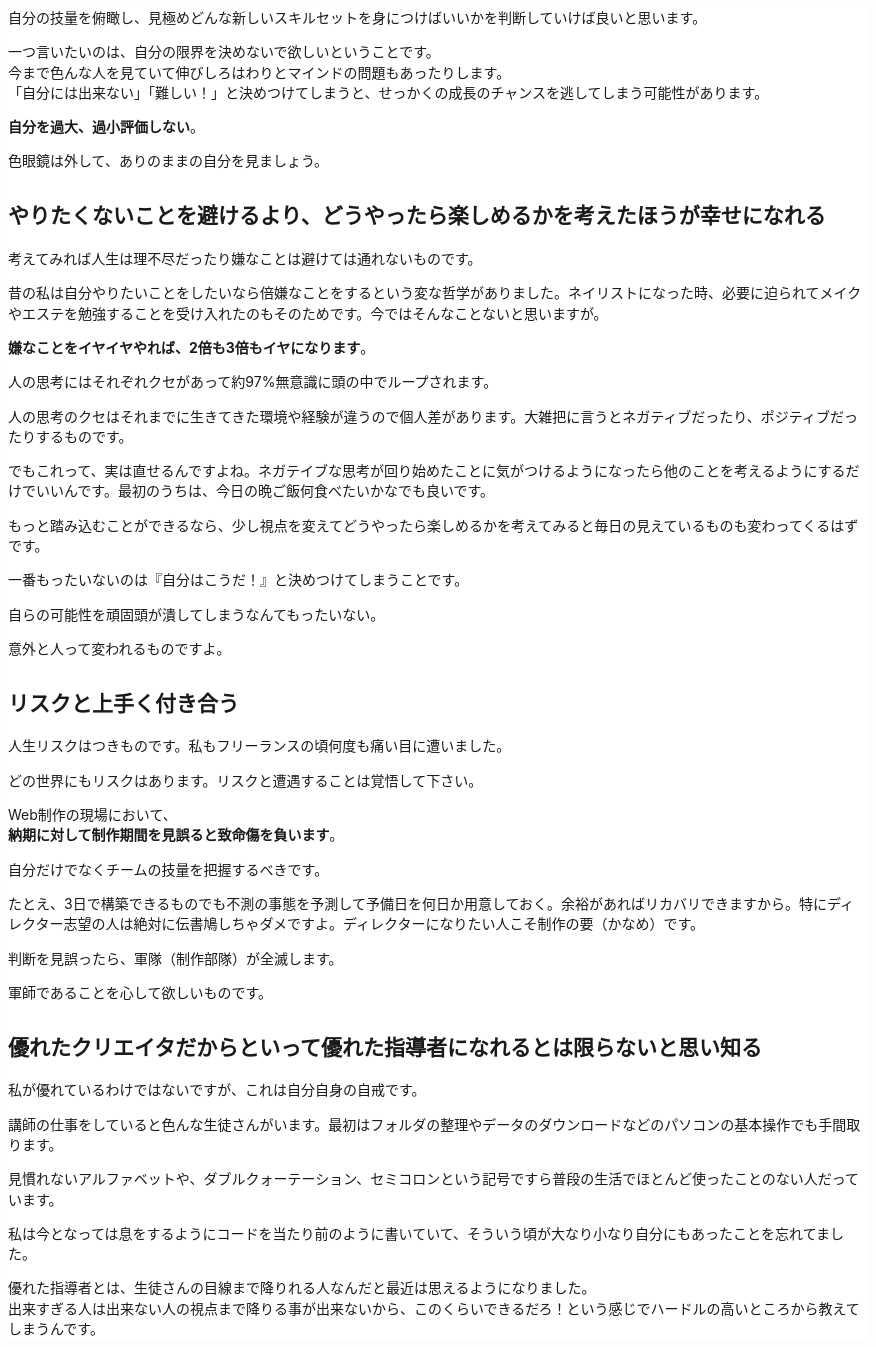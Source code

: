 自分の技量を俯瞰し、見極めどんな新しいスキルセットを身につけばいいかを判断していけば良いと思います。

一つ言いたいのは、自分の限界を決めないで欲しいということです。<br>
今まで色んな人を見ていて伸びしろはわりとマインドの問題もあったりします。<br>
「自分には出来ない」「難しい！」と決めつけてしまうと、せっかくの成長のチャンスを逃してしまう可能性があります。

**自分を過大、過小評価しない**。

色眼鏡は外して、ありのままの自分を見ましょう。

## やりたくないことを避けるより、どうやったら楽しめるかを考えたほうが幸せになれる
考えてみれば人生は理不尽だったり嫌なことは避けては通れないものです。

昔の私は自分やりたいことをしたいなら倍嫌なことをするという変な哲学がありました。ネイリストになった時、必要に迫られてメイクやエステを勉強することを受け入れたのもそのためです。今ではそんなことないと思いますが。

**嫌なことをイヤイヤやれば、2倍も3倍もイヤになります**。

人の思考にはそれぞれクセがあって約97%無意識に頭の中でループされます。

人の思考のクセはそれまでに生きてきた環境や経験が違うので個人差があります。大雑把に言うとネガティブだったり、ポジティブだったりするものです。

でもこれって、実は直せるんですよね。ネガテイブな思考が回り始めたことに気がつけるようになったら他のことを考えるようにするだけでいいんです。最初のうちは、今日の晩ご飯何食べたいかなでも良いです。

もっと踏み込むことができるなら、少し視点を変えてどうやったら楽しめるかを考えてみると毎日の見えているものも変わってくるはずです。

一番もったいないのは『自分はこうだ！』と決めつけてしまうことです。

自らの可能性を頑固頭が潰してしまうなんてもったいない。

意外と人って変われるものですよ。

## リスクと上手く付き合う
人生リスクはつきものです。私もフリーランスの頃何度も痛い目に遭いました。

どの世界にもリスクはあります。リスクと遭遇することは覚悟して下さい。

Web制作の現場において、<br>
**納期に対して制作期間を見誤ると致命傷を負います**。

自分だけでなくチームの技量を把握するべきです。

たとえ、3日で構築できるものでも不測の事態を予測して予備日を何日か用意しておく。余裕があればリカバリできますから。特にディレクター志望の人は絶対に伝書鳩しちゃダメですよ。ディレクターになりたい人こそ制作の要（かなめ）です。

判断を見誤ったら、軍隊（制作部隊）が全滅します。

軍師であることを心して欲しいものです。

## 優れたクリエイタだからといって優れた指導者になれるとは限らないと思い知る
私が優れているわけではないですが、これは自分自身の自戒です。

講師の仕事をしていると色んな生徒さんがいます。最初はフォルダの整理やデータのダウンロードなどのパソコンの基本操作でも手間取ります。

見慣れないアルファベットや、ダブルクォーテーション、セミコロンという記号ですら普段の生活でほとんど使ったことのない人だっています。

私は今となっては息をするようにコードを当たり前のように書いていて、そういう頃が大なり小なり自分にもあったことを忘れてました。

優れた指導者とは、生徒さんの目線まで降りれる人なんだと最近は思えるようになりました。<br>
出来すぎる人は出来ない人の視点まで降りる事が出来ないから、このくらいできるだろ！という感じでハードルの高いところから教えてしまうんです。
